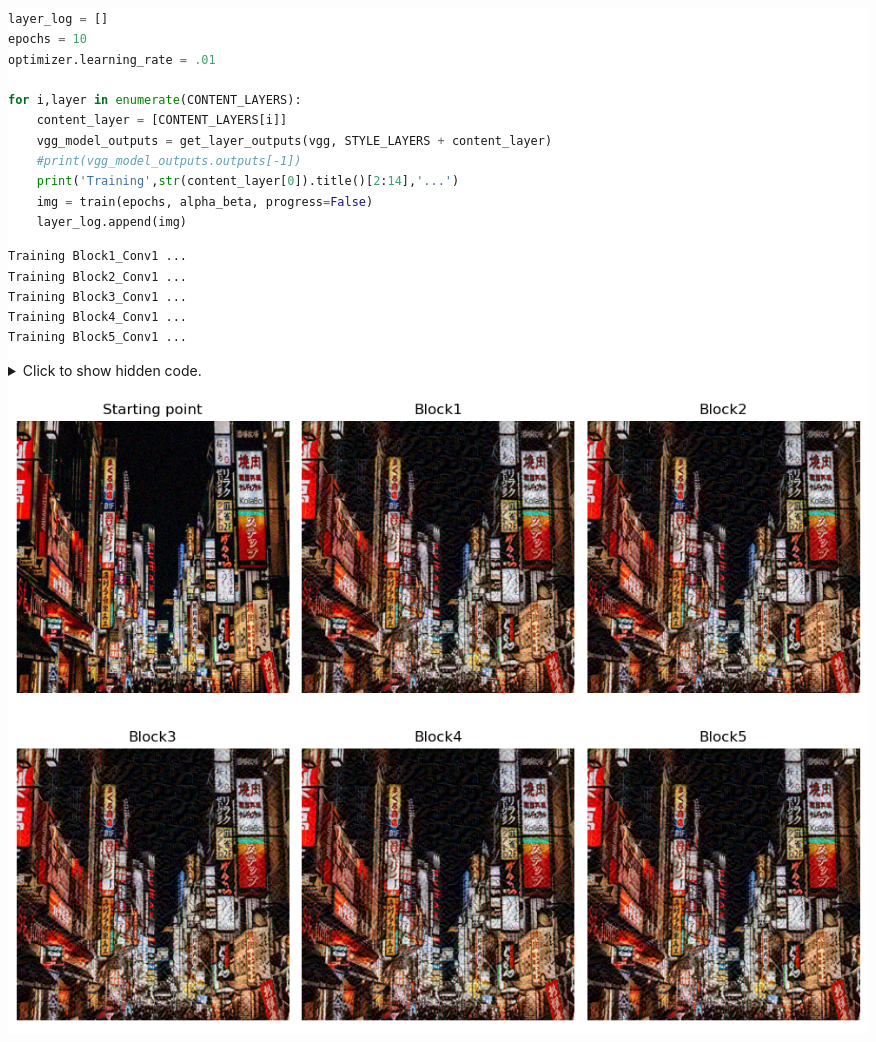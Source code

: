 
```python
layer_log = []
epochs = 10
optimizer.learning_rate = .01

for i,layer in enumerate(CONTENT_LAYERS):
    content_layer = [CONTENT_LAYERS[i]]
    vgg_model_outputs = get_layer_outputs(vgg, STYLE_LAYERS + content_layer)
    #print(vgg_model_outputs.outputs[-1])
    print('Training',str(content_layer[0]).title()[2:14],'...')
    img = train(epochs, alpha_beta, progress=False)
    layer_log.append(img)
```

    Training Block1_Conv1 ...
    Training Block2_Conv1 ...
    Training Block3_Conv1 ...
    Training Block4_Conv1 ...
    Training Block5_Conv1 ...
    


<details><summary>Click to show hidden code.</summary></details>


![content layers](/assets/img/style_transfer/output_36_0.png)<br>
    